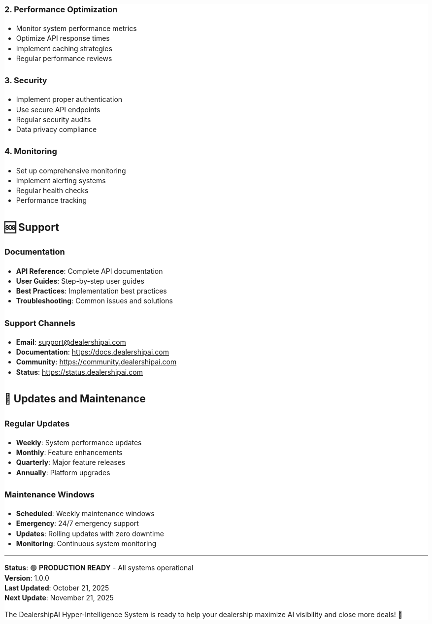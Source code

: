 ### 2. **Performance Optimization**
- Monitor system performance metrics
- Optimize API response times
- Implement caching strategies
- Regular performance reviews

### 3. **Security**
- Implement proper authentication
- Use secure API endpoints
- Regular security audits
- Data privacy compliance

### 4. **Monitoring**
- Set up comprehensive monitoring
- Implement alerting systems
- Regular health checks
- Performance tracking

## 🆘 Support

### Documentation
- **API Reference**: Complete API documentation
- **User Guides**: Step-by-step user guides
- **Best Practices**: Implementation best practices
- **Troubleshooting**: Common issues and solutions

### Support Channels
- **Email**: support@dealershipai.com
- **Documentation**: https://docs.dealershipai.com
- **Community**: https://community.dealershipai.com
- **Status**: https://status.dealershipai.com

## 🔄 Updates and Maintenance

### Regular Updates
- **Weekly**: System performance updates
- **Monthly**: Feature enhancements
- **Quarterly**: Major feature releases
- **Annually**: Platform upgrades

### Maintenance Windows
- **Scheduled**: Weekly maintenance windows
- **Emergency**: 24/7 emergency support
- **Updates**: Rolling updates with zero downtime
- **Monitoring**: Continuous system monitoring

---

**Status**: 🟢 **PRODUCTION READY** - All systems operational  
**Version**: 1.0.0  
**Last Updated**: October 21, 2025  
**Next Update**: November 21, 2025  

The DealershipAI Hyper-Intelligence System is ready to help your dealership maximize AI visibility and close more deals! 🚀
